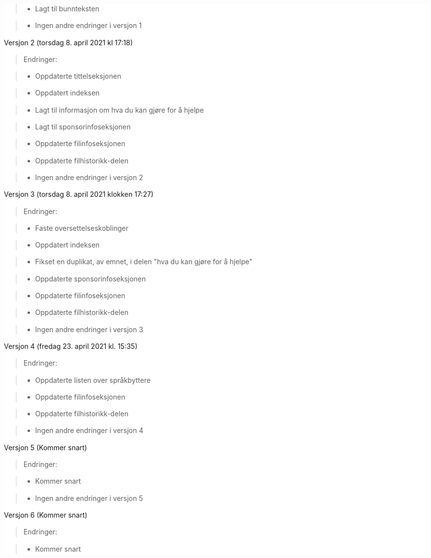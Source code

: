 > * Lagt til bunnteksten

> * Ingen andre endringer i versjon 1

Versjon 2 (torsdag 8. april 2021 kl 17:18)

> Endringer:

> * Oppdaterte tittelseksjonen

> * Oppdatert indeksen

> * Lagt til informasjon om hva du kan gjøre for å hjelpe

> * Lagt til sponsorinfoseksjonen

> * Oppdaterte filinfoseksjonen

> * Oppdaterte filhistorikk-delen

> * Ingen andre endringer i versjon 2

Versjon 3 (torsdag 8. april 2021 klokken 17:27)

> Endringer:

> * Faste oversettelseskoblinger

> * Oppdatert indeksen

> * Fikset en duplikat, av emnet, i delen "hva du kan gjøre for å hjelpe"

> * Oppdaterte sponsorinfoseksjonen

> * Oppdaterte filinfoseksjonen

> * Oppdaterte filhistorikk-delen

> * Ingen andre endringer i versjon 3

Versjon 4 (fredag ​​23. april 2021 kl. 15:35)

> Endringer:

> * Oppdaterte listen over språkbyttere

> * Oppdaterte filinfoseksjonen

> * Oppdaterte filhistorikk-delen

> * Ingen andre endringer i versjon 4

Versjon 5 (Kommer snart)

> Endringer:

> * Kommer snart

> * Ingen andre endringer i versjon 5

Versjon 6 (Kommer snart)

> Endringer:

> * Kommer snart
